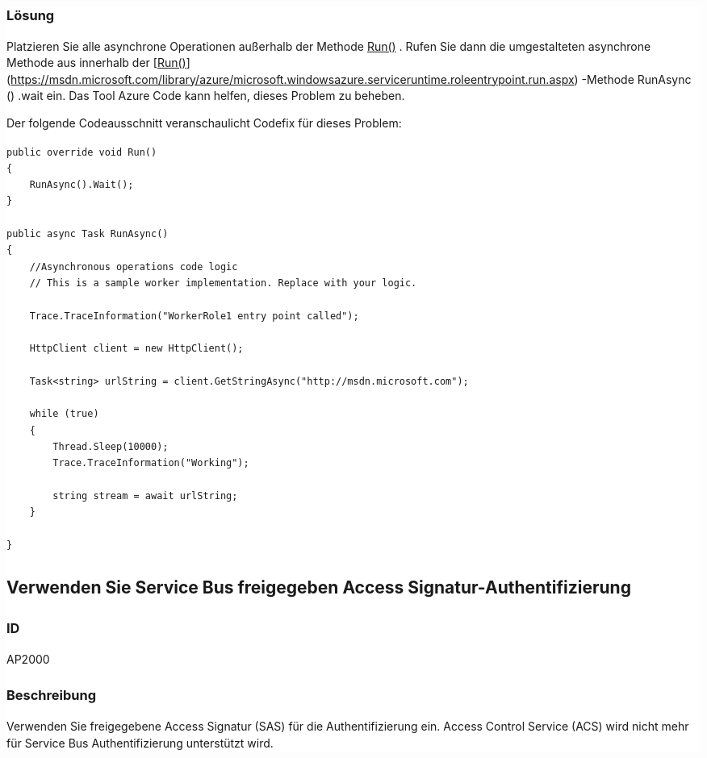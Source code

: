 ### <a name="solution"></a>Lösung

Platzieren Sie alle asynchrone Operationen außerhalb der Methode [Run()](https://msdn.microsoft.com/library/azure/microsoft.windowsazure.serviceruntime.roleentrypoint.run.aspx) . Rufen Sie dann die umgestalteten asynchrone Methode aus innerhalb der [[Run()](https://msdn.microsoft.com/library/azure/microsoft.windowsazure.serviceruntime.roleentrypoint.run.aspx)](https://msdn.microsoft.com/library/azure/microsoft.windowsazure.serviceruntime.roleentrypoint.run.aspx) -Methode RunAsync () .wait ein. Das Tool Azure Code kann helfen, dieses Problem zu beheben.

Der folgende Codeausschnitt veranschaulicht Codefix für dieses Problem:

```
public override void Run()
{
    RunAsync().Wait();
}

public async Task RunAsync()
{
    //Asynchronous operations code logic
    // This is a sample worker implementation. Replace with your logic.

    Trace.TraceInformation("WorkerRole1 entry point called");

    HttpClient client = new HttpClient();

    Task<string> urlString = client.GetStringAsync("http://msdn.microsoft.com");

    while (true)
    {
        Thread.Sleep(10000);
        Trace.TraceInformation("Working");

        string stream = await urlString;
    }

}
```

## <a name="use-service-bus-shared-access-signature-authentication"></a>Verwenden Sie Service Bus freigegeben Access Signatur-Authentifizierung

### <a name="id"></a>ID

AP2000

### <a name="description"></a>Beschreibung

Verwenden Sie freigegebene Access Signatur (SAS) für die Authentifizierung ein. Access Control Service (ACS) wird nicht mehr für Service Bus Authentifizierung unterstützt wird.
